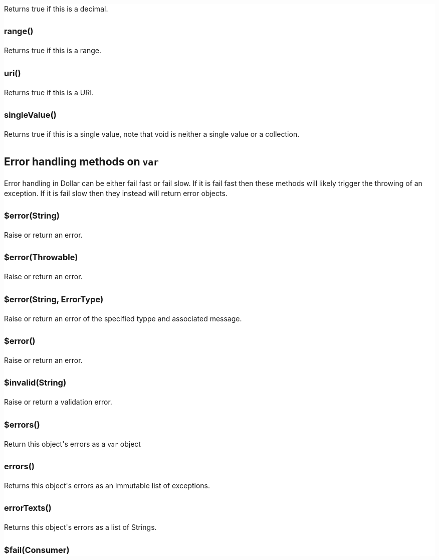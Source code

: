 Returns true if this is a decimal.

### range()

Returns true if this is a range.

### uri()

Returns true if this is a URI.

### singleValue()

Returns true if this is a single value, note that void is neither a single value or a collection.

## Error handling methods on `var`

Error handling in Dollar can be either fail fast or fail slow. If it is fail fast then these methods will likely trigger the throwing of an exception. If it is fail slow then they instead will return error objects.

### $error(String)

Raise or return an error.

### $error(Throwable)

Raise or return an error.

### $error(String, ErrorType)

Raise or return an error of the specified typpe and associated message.

### $error()

Raise or return an error.

### $invalid(String)

Raise or return a validation error.

### $errors() 

Return this object's errors as a `var` object

### errors()

Returns this object's errors as an immutable list of exceptions.

### errorTexts()

Returns this object's errors as a list of Strings.

### $fail(Consumer)
